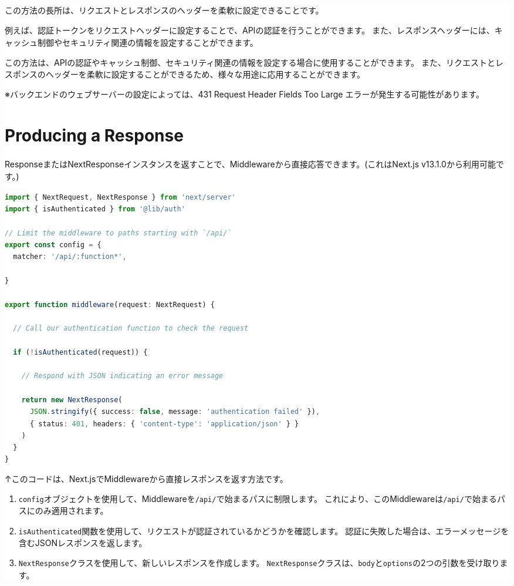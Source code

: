 この方法の長所は、リクエストとレスポンスのヘッダーを柔軟に設定できることです。

例えば、認証トークンをリクエストヘッダーに設定することで、APIの認証を行うことができます。
また、レスポンスヘッダーには、キャッシュ制御やセキュリティ関連の情報を設定することができます。

この方法は、APIの認証やキャッシュ制御、セキュリティ関連の情報を設定する場合に使用することができます。
また、リクエストとレスポンスのヘッダーを柔軟に設定することができるため、様々な用途に応用することができます。

※バックエンドのウェブサーバーの設定によっては、431 Request Header Fields Too Large エラーが発生する可能性があります。



# Producing a Response

ResponseまたはNextResponseインスタンスを返すことで、Middlewareから直接応答できます。(これはNext.js v13.1.0から利用可能です。)



```middleware.ts
import { NextRequest, NextResponse } from 'next/server'
import { isAuthenticated } from '@lib/auth'

// Limit the middleware to paths starting with `/api/`
export const config = {
  matcher: '/api/:function*',

}

export function middleware(request: NextRequest) {

  // Call our authentication function to check the request

  if (!isAuthenticated(request)) {

    // Respond with JSON indicating an error message

    return new NextResponse(
      JSON.stringify({ success: false, message: 'authentication failed' }),
      { status: 401, headers: { 'content-type': 'application/json' } }
    )
  }
}

```



↑このコードは、Next.jsでMiddlewareから直接レスポンスを返す方法です。

1. `config`オブジェクトを使用して、Middlewareを`/api/`で始まるパスに制限します。
これにより、このMiddlewareは`/api/`で始まるパスにのみ適用されます。

2. `isAuthenticated`関数を使用して、リクエストが認証されているかどうかを確認します。
認証に失敗した場合は、エラーメッセージを含むJSONレスポンスを返します。

3. `NextResponse`クラスを使用して、新しいレスポンスを作成します。
`NextResponse`クラスは、`body`と`options`の2つの引数を受け取ります。
